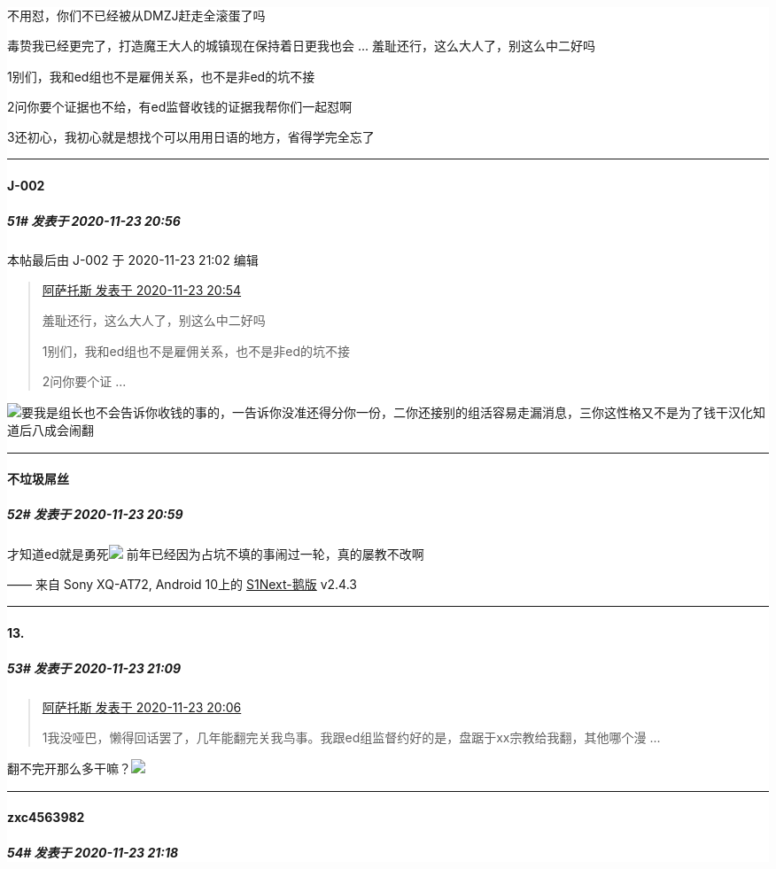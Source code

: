不用怼，你们不已经被从DMZJ赶走全滚蛋了吗

毒贽我已经更完了，打造魔王大人的城镇现在保持着日更我也会 ...</blockquote>
羞耻还行，这么大人了，别这么中二好吗

1别们，我和ed组也不是雇佣关系，也不是非ed的坑不接

2问你要个证据也不给，有ed监督收钱的证据我帮你们一起怼啊

3还初心，我初心就是想找个可以用用日语的地方，省得学完全忘了


-----

####  J-002  
##### 51#       发表于 2020-11-23 20:56


 本帖最后由 J-002 于 2020-11-23 21:02 编辑 
<blockquote><a href="httphttps://bbs.saraba1st.com/2b/forum.php?mod=redirect&amp;goto=findpost&amp;pid=49496288&amp;ptid=1973877" target="_blank">阿萨托斯 发表于 2020-11-23 20:54</a>

羞耻还行，这么大人了，别这么中二好吗

1别们，我和ed组也不是雇佣关系，也不是非ed的坑不接

2问你要个证 ...</blockquote>
<img src="https://static.saraba1st.com/image/smiley/face2017/003.png" referrerpolicy="no-referrer">要我是组长也不会告诉你收钱的事的，一告诉你没准还得分你一份，二你还接别的组活容易走漏消息，三你这性格又不是为了钱干汉化知道后八成会闹翻


-----

####  不垃圾屌丝  
##### 52#       发表于 2020-11-23 20:59


才知道ed就是勇死<img src="https://static.saraba1st.com/image/smiley/face2017/003.png" referrerpolicy="no-referrer">
前年已经因为占坑不填的事闹过一轮，真的屡教不改啊

—— 来自 Sony XQ-AT72, Android 10上的 [S1Next-鹅版](https://github.com/ykrank/S1-Next/releases) v2.4.3


-----

####  13.  
##### 53#       发表于 2020-11-23 21:09


<blockquote><a href="httphttps://bbs.saraba1st.com/2b/forum.php?mod=redirect&amp;goto=findpost&amp;pid=49495859&amp;ptid=1973877" target="_blank">阿萨托斯 发表于 2020-11-23 20:06</a>

1我没哑巴，懒得回话罢了，几年能翻完关我鸟事。我跟ed组监督约好的是，盘踞于xx宗教给我翻，其他哪个漫 ...</blockquote>
翻不完开那么多干嘛？<img src="https://static.saraba1st.com/image/smiley/face2017/010.png" referrerpolicy="no-referrer">


-----

####  zxc4563982  
##### 54#       发表于 2020-11-23 21:18
